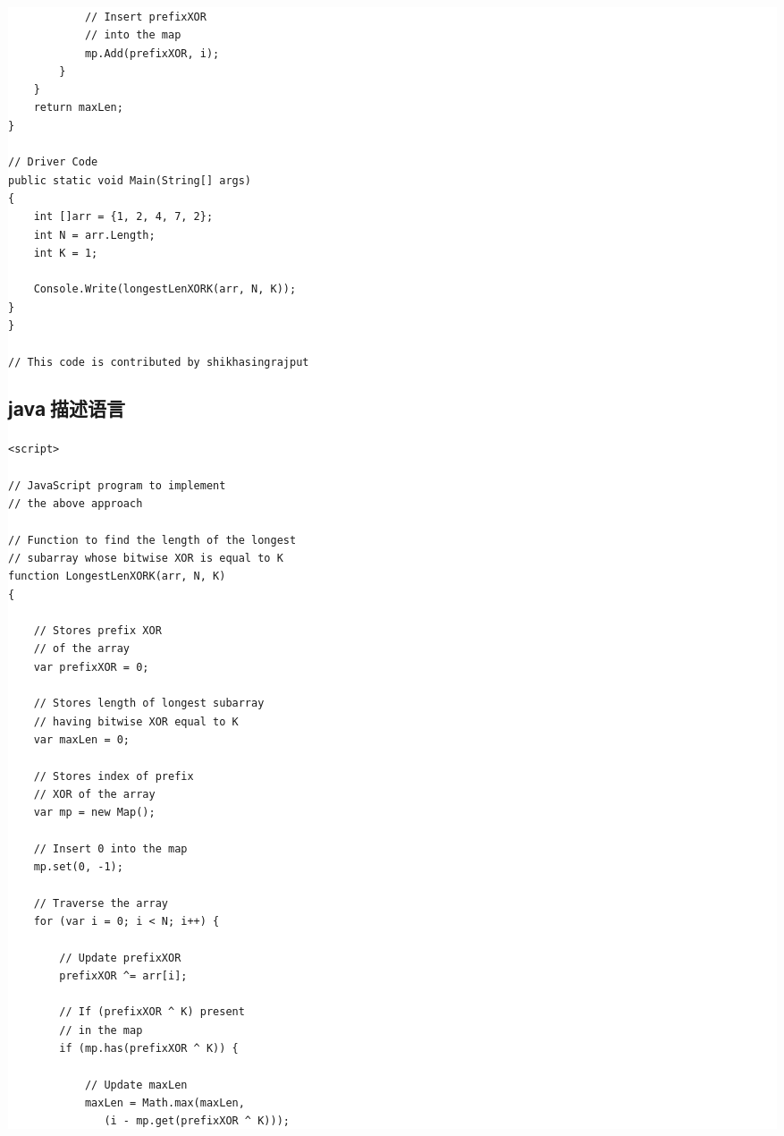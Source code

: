 ```
            // Insert prefixXOR
            // into the map
            mp.Add(prefixXOR, i);
        }
    }
    return maxLen;
}

// Driver Code
public static void Main(String[] args)
{
    int []arr = {1, 2, 4, 7, 2};
    int N = arr.Length;
    int K = 1;

    Console.Write(longestLenXORK(arr, N, K));
}
}

// This code is contributed by shikhasingrajput
```

## java 描述语言

```
<script>

// JavaScript program to implement
// the above approach

// Function to find the length of the longest
// subarray whose bitwise XOR is equal to K
function LongestLenXORK(arr, N, K)
{

    // Stores prefix XOR
    // of the array
    var prefixXOR = 0;

    // Stores length of longest subarray
    // having bitwise XOR equal to K
    var maxLen = 0;

    // Stores index of prefix
    // XOR of the array
    var mp = new Map();

    // Insert 0 into the map
    mp.set(0, -1);

    // Traverse the array
    for (var i = 0; i < N; i++) {

        // Update prefixXOR
        prefixXOR ^= arr[i];

        // If (prefixXOR ^ K) present
        // in the map
        if (mp.has(prefixXOR ^ K)) {

            // Update maxLen
            maxLen = Math.max(maxLen,
               (i - mp.get(prefixXOR ^ K)));
```